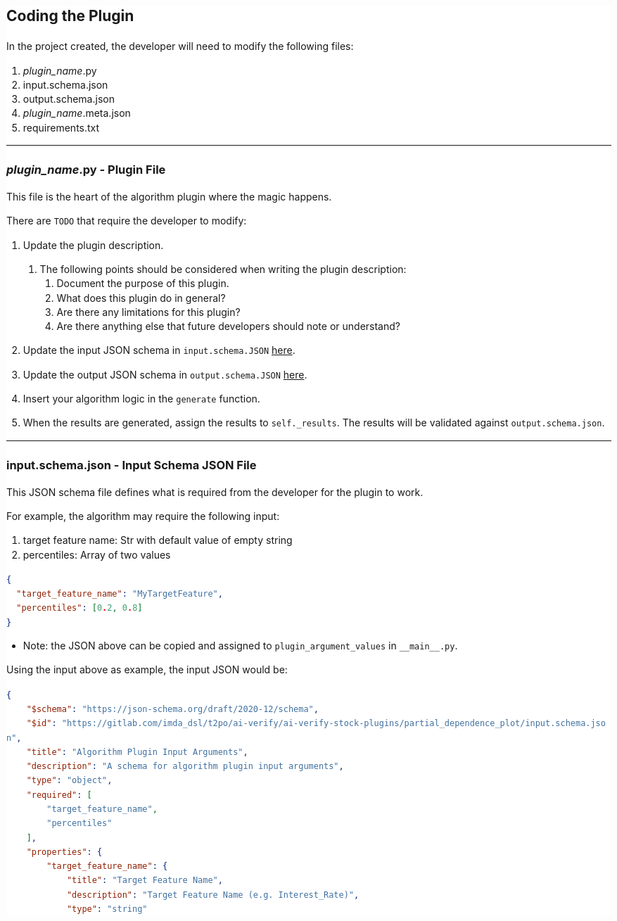 ## Coding the Plugin 

In the project created, the developer will need to modify the following files:
1. _plugin_name_.py
2. input.schema.json
3. output.schema.json
4. _plugin_name_.meta.json
5. requirements.txt

---
### _plugin_name_.py - Plugin File
This file is the heart of the algorithm plugin where the magic happens.

There are `TODO` that require the developer to modify:
1. Update the plugin description. 
   1. The following points should be considered when writing the plugin description:
      1. Document the purpose of this plugin.
      2. What does this plugin do in general? 
      3. Are there any limitations for this plugin?
      4. Are there anything else that future developers should note or understand?
      
2. Update the input JSON schema in `input.schema.JSON` [here](#inputschemaJSON---input-schema-JSON-file). 
   
3. Update the output JSON schema in `output.schema.JSON` [here](#outputschemaJSON---output-schema-JSON-file). 
   
4. Insert your algorithm logic in the `generate` function.

5. When the results are generated, assign the results to `self._results`. The results will be validated against  `output.schema.json`. 

---
### input.schema.json - Input Schema JSON File
This JSON schema file defines what is required from the developer for the plugin to work.

For example, the algorithm may require the following input:
1. target feature name: Str with default value of empty string
2. percentiles: Array of two values
```json
{
  "target_feature_name": "MyTargetFeature",
  "percentiles": [0.2, 0.8]
}
```

* Note: the JSON above can be copied and assigned to `plugin_argument_values` in `__main__.py`. 

Using the input above as example, the input JSON would be:
```json
{
    "$schema": "https://json-schema.org/draft/2020-12/schema",
    "$id": "https://gitlab.com/imda_dsl/t2po/ai-verify/ai-verify-stock-plugins/partial_dependence_plot/input.schema.json",
    "title": "Algorithm Plugin Input Arguments",
    "description": "A schema for algorithm plugin input arguments",
    "type": "object",
    "required": [
        "target_feature_name",
        "percentiles"
    ],
    "properties": {
        "target_feature_name": {
            "title": "Target Feature Name",
            "description": "Target Feature Name (e.g. Interest_Rate)",
            "type": "string"
```